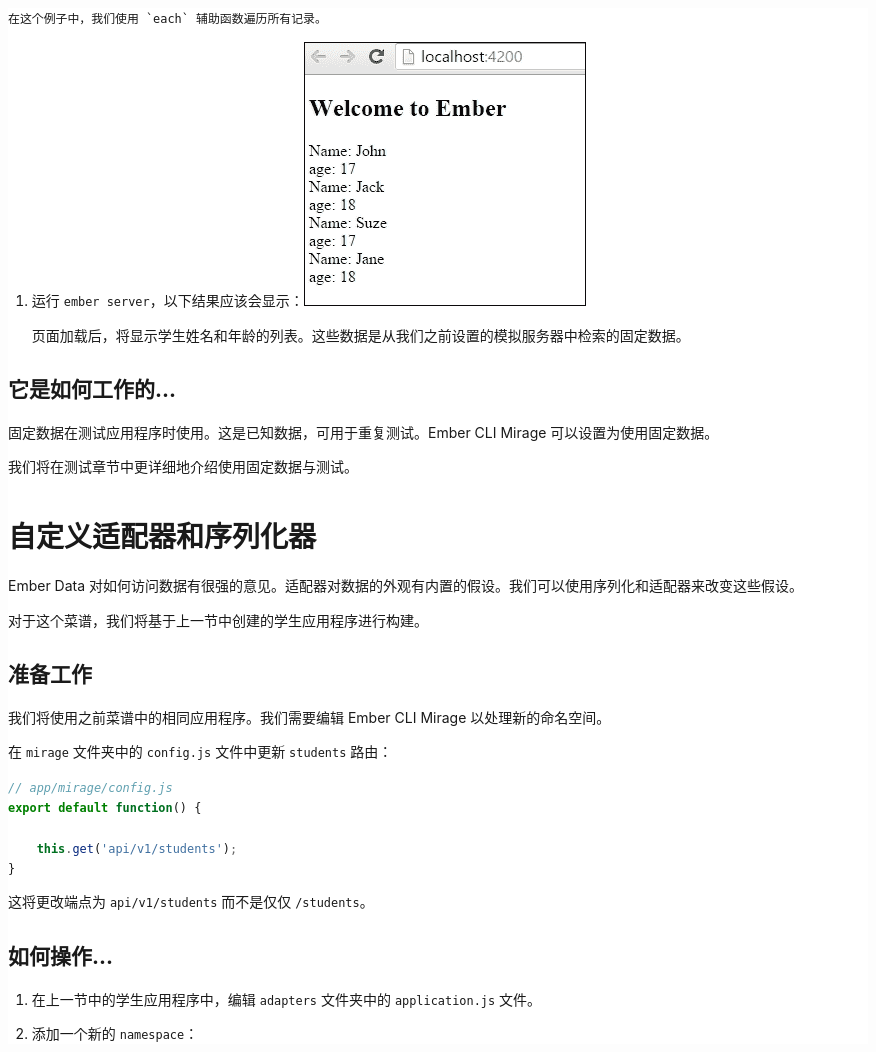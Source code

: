     在这个例子中，我们使用 `each` 辅助函数遍历所有记录。

1.  运行 `ember server`，以下结果应该会显示：![如何操作...](img/00041.jpeg)

    页面加载后，将显示学生姓名和年龄的列表。这些数据是从我们之前设置的模拟服务器中检索的固定数据。

## 它是如何工作的...

固定数据在测试应用程序时使用。这是已知数据，可用于重复测试。Ember CLI Mirage 可以设置为使用固定数据。

我们将在测试章节中更详细地介绍使用固定数据与测试。

# 自定义适配器和序列化器

Ember Data 对如何访问数据有很强的意见。适配器对数据的外观有内置的假设。我们可以使用序列化和适配器来改变这些假设。

对于这个菜谱，我们将基于上一节中创建的学生应用程序进行构建。

## 准备工作

我们将使用之前菜谱中的相同应用程序。我们需要编辑 Ember CLI Mirage 以处理新的命名空间。

在 `mirage` 文件夹中的 `config.js` 文件中更新 `students` 路由：

```js
// app/mirage/config.js
export default function() {

    this.get('api/v1/students');
}
```

这将更改端点为 `api/v1/students` 而不是仅仅 `/students`。

## 如何操作...

1.  在上一节中的学生应用程序中，编辑 `adapters` 文件夹中的 `application.js` 文件。

1.  添加一个新的 `namespace`：

